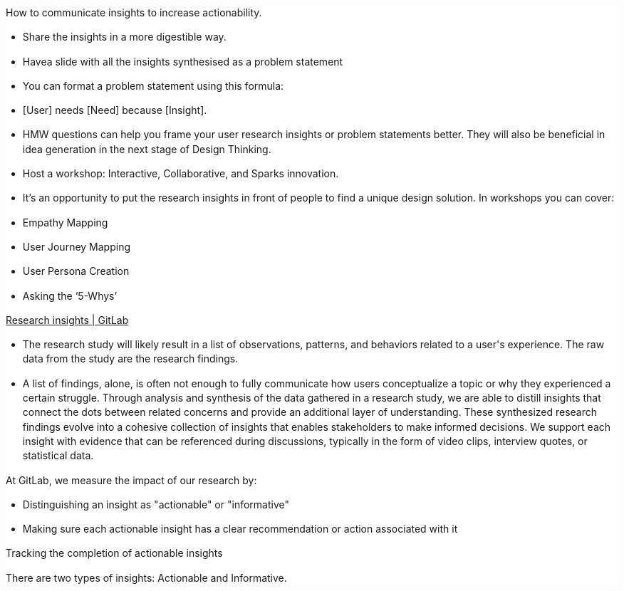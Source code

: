   

How to communicate insights to increase actionability. 

- Share the insights in a more digestible way. 
    
- Havea slide with all the insights synthesised as a problem statement
    

- You can format a problem statement using this formula:
    
- [User] needs [Need] because [Insight].
    

- HMW questions can help you frame your user research insights or problem statements better. They will also be beneficial in idea generation in the next stage of Design Thinking.
    
- Host a workshop: Interactive, Collaborative, and Sparks innovation. 
    
- It’s an opportunity to put the research insights in front of people to find a unique design solution. In workshops you can cover:
    

- Empathy Mapping
    
- User Journey Mapping
    
- User Persona Creation
    
- Asking the ‘5-Whys’
    

  
  

[Research insights | GitLab](https://about.gitlab.com/handbook/product/ux/ux-research/research-insights/)

- The research study will likely result in a list of observations, patterns, and behaviors related to a user's experience. The raw data from the study are the research findings.
    
- A list of findings, alone, is often not enough to fully communicate how users conceptualize a topic or why they experienced a certain struggle. Through analysis and synthesis of the data gathered in a research study, we are able to distill insights that connect the dots between related concerns and provide an additional layer of understanding. These synthesized research findings evolve into a cohesive collection of insights that enables stakeholders to make informed decisions. We support each insight with evidence that can be referenced during discussions, typically in the form of video clips, interview quotes, or statistical data.
    

  

At GitLab, we measure the impact of our research by:

  

- Distinguishing an insight as "actionable" or "informative"
    
- Making sure each actionable insight has a clear recommendation or action associated with it
    

  

Tracking the completion of actionable insights

There are two types of insights: Actionable and Informative.

  
